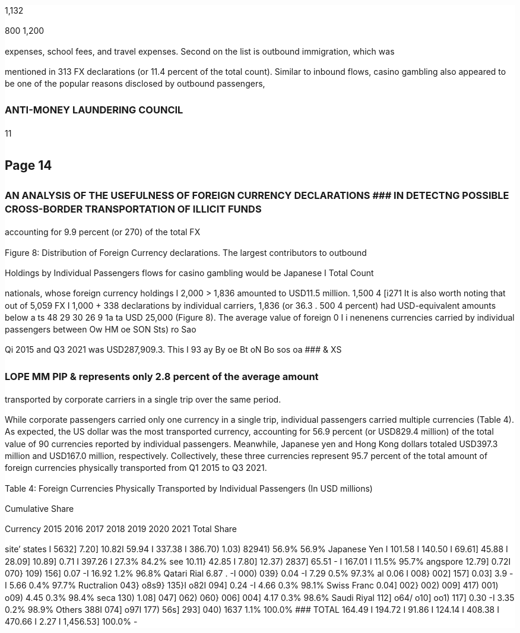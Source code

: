 1,132

800 1,200

expenses, school fees, and travel expenses. Second on the list is outbound immigration, which was

mentioned in 313 FX declarations (or 11.4 percent of the total count). Similar to inbound flows, casino gambling also appeared to be one of the popular reasons disclosed by outbound passengers,

### ANTI-MONEY LAUNDERING COUNCIL

11

## Page 14

### AN ANALYSIS OF THE USEFULNESS OF FOREIGN CURRENCY DECLARATIONS ### IN DETECTNG POSSIBLE CROSS-BORDER TRANSPORTATION OF ILLICIT FUNDS

accounting for 9.9 percent (or 270) of the total FX

Figure 8: Distribution of Foreign Currency declarations. The largest contributors to outbound

Holdings by Individual Passengers flows for casino gambling would be Japanese I Total Count

nationals, whose foreign currency holdings I 2,000 > 1,836 amounted to USD11.5 million. 1,500 4 [i271 It is also worth noting that out of 5,059 FX I 1,000 + 338 declarations by individual carriers, 1,836 (or 36.3 . 500 4 percent) had USD-equivalent amounts below a ts 48 29 30 26 9 1a ta USD 25,000 (Figure 8). The average value of foreign 0 I i nenenens currencies carried by individual passengers between Ow HM oe SON Sts) ro Sao

Qi 2015 and Q3 2021 was USD287,909.3. This I 93 ay By oe Bt oN Bo sos oa ### & XS

### LOPE MM PIP & represents only 2.8 percent of the average amount

transported by corporate carriers in a single trip over the same period.

While corporate passengers carried only one currency in a single trip, individual passengers carried multiple currencies (Table 4). As expected, the US dollar was the most transported currency, accounting for 56.9 percent (or USD829.4 million) of the total value of 90 currencies reported by individual passengers. Meanwhile, Japanese yen and Hong Kong dollars totaled USD397.3 million and USD167.0 million, respectively. Collectively, these three currencies represent 95.7 percent of the total amount of foreign currencies physically transported from Q1 2015 to Q3 2021.

Table 4: Foreign Currencies Physically Transported by Individual Passengers (In USD millions)

Cumulative Share

Currency 2015 2016 2017 2018 2019 2020 2021 Total Share

site’ states I 5632] 7.20] 10.82I 59.94 I 337.38 I 386.70) 1.03) 82941) 56.9% 56.9% Japanese Yen I 101.58 I 140.50 I 69.61] 45.88 I 28.09] 10.89] 0.71 I 397.26 I 27.3% 84.2% see 10.11} 42.85 I 7.80] 12.37) 2837] 65.51 - I 167.01 I 11.5% 95.7% angspore 12.79] 0.72I 070} 109) 156] 0.07 -I 16.92 1.2% 96.8% Qatari Rial 6.87 . -I 000) 039} 0.04 -I 7.29 0.5% 97.3% al 0.06 I 008} 002] 157] 0.03] 3.9 -I 5.66 0.4% 97.7% Ructralion 043} o8s9} 135}I o82I 094] 0.24 -I 4.66 0.3% 98.1% Swiss Franc 0.04] 002} 002) 009] 417) 001) o09) 4.45 0.3% 98.4% seca 130) 1.08] 047] 062) 060} 006] 004] 4.17 0.3% 98.6% Saudi Riyal 112] o64/ o10] oo1) 117] 0.30 -I 3.35 0.2% 98.9% Others 388I 074] o97I 177) 56s] 293] 040) 1637 1.1% 100.0% ### TOTAL 164.49 I 194.72 I 91.86 I 124.14 I 408.38 I 470.66 I 2.27 I 1,456.53] 100.0% -

